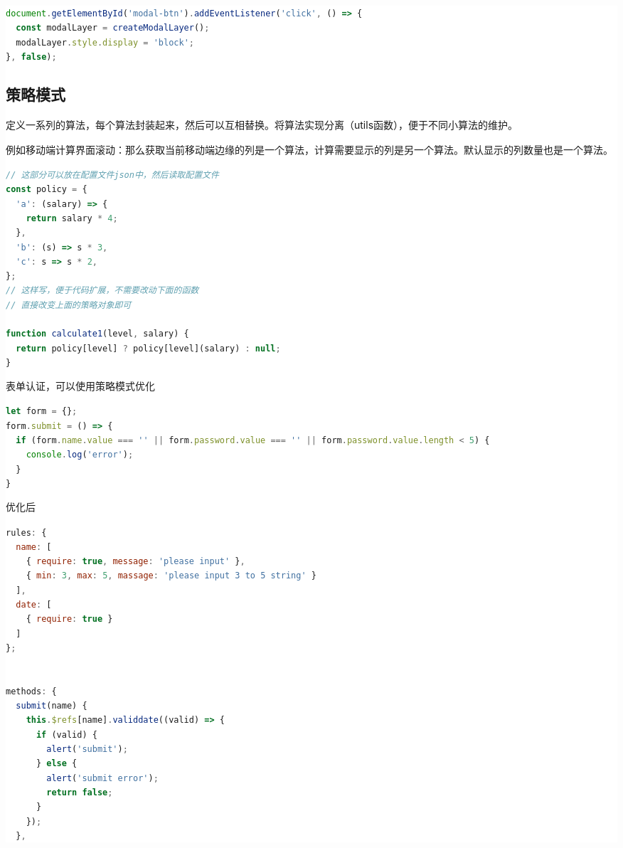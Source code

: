 ~~~js
document.getElementById('modal-btn').addEventListener('click', () => {
  const modalLayer = createModalLayer();
  modalLayer.style.display = 'block';
}, false);
~~~



## 策略模式

定义一系列的算法，每个算法封装起来，然后可以互相替换。将算法实现分离（utils函数），便于不同小算法的维护。

例如移动端计算界面滚动：那么获取当前移动端边缘的列是一个算法，计算需要显示的列是另一个算法。默认显示的列数量也是一个算法。

~~~js
// 这部分可以放在配置文件json中，然后读取配置文件
const policy = {
  'a': (salary) => {
    return salary * 4;
  },
  'b': (s) => s * 3,
  'c': s => s * 2,
};
// 这样写，便于代码扩展，不需要改动下面的函数
// 直接改变上面的策略对象即可

function calculate1(level, salary) {
  return policy[level] ? policy[level](salary) : null;
}
~~~

表单认证，可以使用策略模式优化

~~~js
let form = {};
form.submit = () => {
  if (form.name.value === '' || form.password.value === '' || form.password.value.length < 5) {
  	console.log('error');
  }
}
~~~

优化后

~~~js
rules: {
  name: [
    { require: true, message: 'please input' },
    { min: 3, max: 5, massage: 'please input 3 to 5 string' }
  ],
  date: [
    { require: true }
  ]
};


methods: {
  submit(name) {
    this.$refs[name].validdate((valid) => {
      if (valid) {
        alert('submit');
      } else {
        alert('submit error');
        return false;
      }
    });
  },
~~~